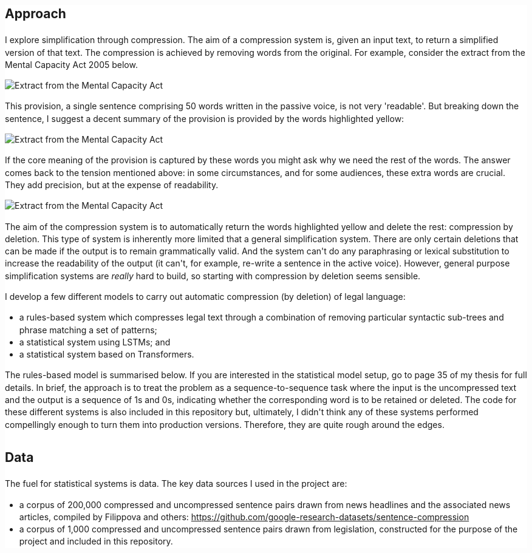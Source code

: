 ## Approach

I explore simplification through compression. The aim of a compression system is, given an input text, to return a simplified version of that text. The compression is achieved by removing words from the original. For example, consider the extract from the Mental Capacity Act 2005 below.

![Extract from the Mental Capacity Act](https://richardbatstone.github.io/images/MCA_extract.PNG)

This provision, a single sentence comprising 50 words written in the passive voice, is not very 'readable'. But breaking down the sentence, I suggest a decent summary of the provision is provided by the words highlighted yellow:

![Extract from the Mental Capacity Act](https://richardbatstone.github.io/images/MCA_extract_hs.PNG)

If the core meaning of the provision is captured by these words you might ask why we need the rest of the words. The answer comes back to the tension mentioned above: in some circumstances, and for some audiences, these extra words are crucial. They add precision, but at the expense of readability.

![Extract from the Mental Capacity Act](https://richardbatstone.github.io/images/MCA_extract_ha.png)
 
The aim of the compression system is to automatically return the words highlighted yellow and delete the rest: compression by deletion. This type of system is inherently more limited that a general simplification system. There are only certain deletions that can be made if the output is to remain grammatically valid. And the system can't do any paraphrasing or lexical substitution to increase the readability of the output (it can't, for example, re-write a sentence in the active voice). However, general purpose simplification systems are *really* hard to build, so starting with compression by deletion seems sensible.

I develop a few different models to carry out automatic compression (by deletion) of legal language:

 - a rules-based system which compresses legal text through a combination of removing particular syntactic sub-trees and phrase matching a set of patterns;
 - a statistical system using LSTMs; and
 - a statistical system based on Transformers.
 
The rules-based model is summarised below. If you are interested in the statistical model setup, go to page 35 of my thesis for full details. In brief, the approach is to treat the problem as a sequence-to-sequence task where the input is the uncompressed text and the output is a sequence of 1s and 0s, indicating whether the corresponding word is to be retained or deleted. The code for these different systems is also included in this repository but, ultimately, I didn't think any of these systems performed compellingly enough to turn them into production versions. Therefore, they are quite rough around the edges.

## Data

The fuel for statistical systems is data. The key data sources I used in the project are:

 - a corpus of 200,000 compressed and uncompressed sentence pairs drawn from news headlines and the associated news articles, compiled by Filippova and others: <https://github.com/google-research-datasets/sentence-compression>
 - a corpus of 1,000 compressed and uncompressed sentence pairs drawn from legislation, constructed for the purpose of the project and included in this repository.
 